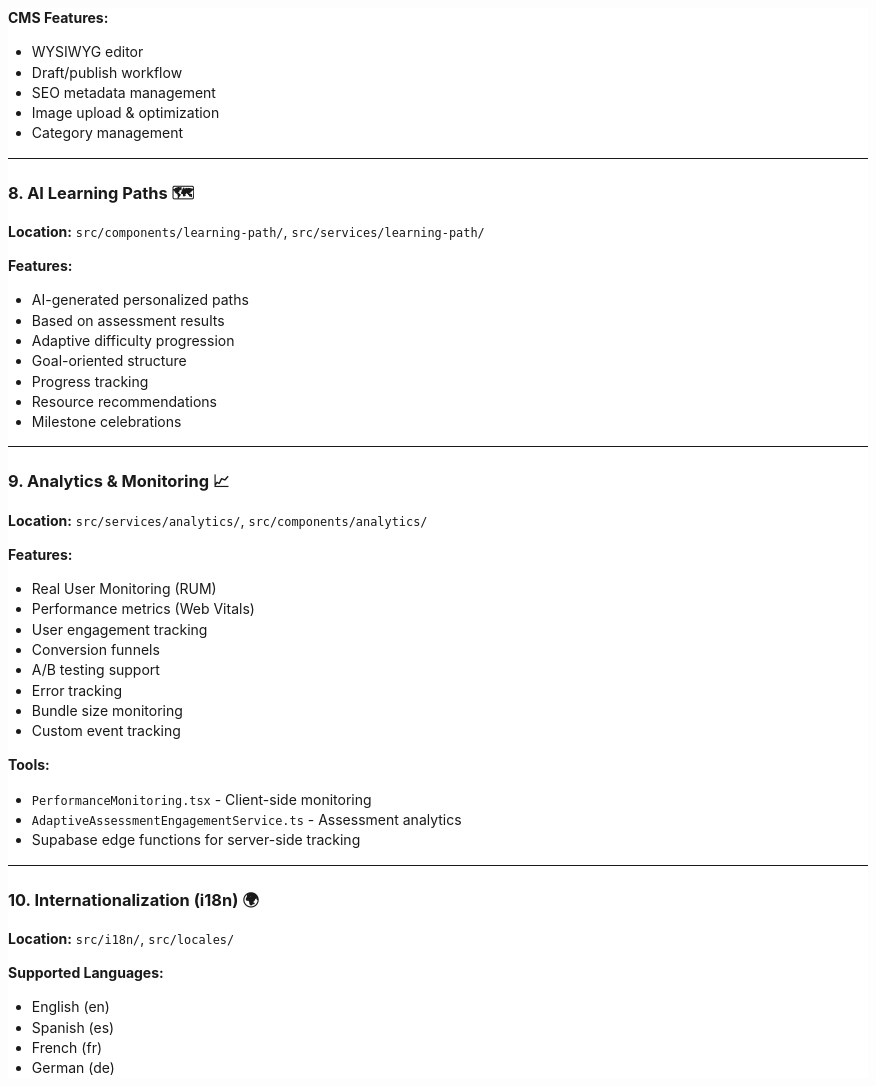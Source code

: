 **CMS Features:**

- WYSIWYG editor
- Draft/publish workflow
- SEO metadata management
- Image upload & optimization
- Category management

---

### 8. **AI Learning Paths** 🗺️

**Location:** `src/components/learning-path/`, `src/services/learning-path/`

**Features:**

- AI-generated personalized paths
- Based on assessment results
- Adaptive difficulty progression
- Goal-oriented structure
- Progress tracking
- Resource recommendations
- Milestone celebrations

---

### 9. **Analytics & Monitoring** 📈

**Location:** `src/services/analytics/`, `src/components/analytics/`

**Features:**

- Real User Monitoring (RUM)
- Performance metrics (Web Vitals)
- User engagement tracking
- Conversion funnels
- A/B testing support
- Error tracking
- Bundle size monitoring
- Custom event tracking

**Tools:**

- `PerformanceMonitoring.tsx` - Client-side monitoring
- `AdaptiveAssessmentEngagementService.ts` - Assessment analytics
- Supabase edge functions for server-side tracking

---

### 10. **Internationalization (i18n)** 🌍

**Location:** `src/i18n/`, `src/locales/`

**Supported Languages:**

- English (en)
- Spanish (es)
- French (fr)
- German (de)
